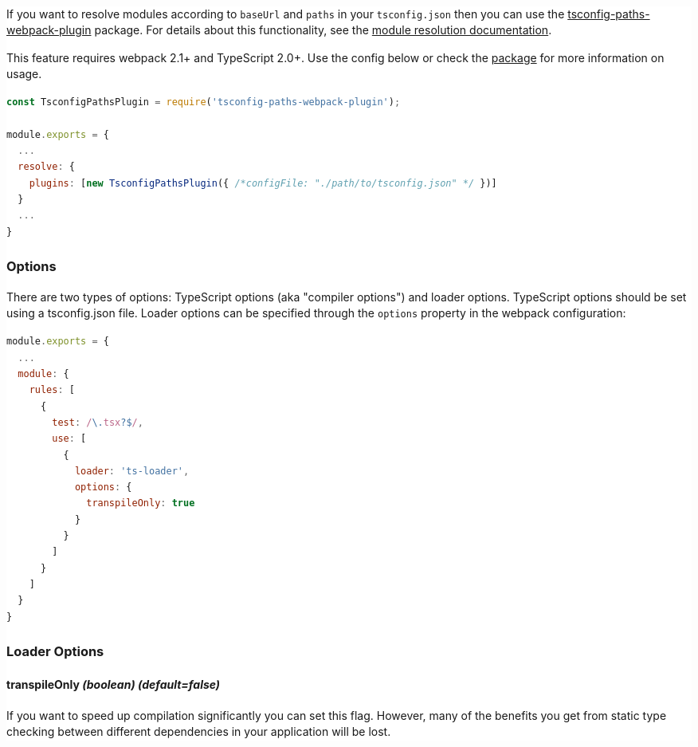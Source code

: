 If you want to resolve modules according to `baseUrl` and `paths` in your `tsconfig.json` then you can use the [tsconfig-paths-webpack-plugin](https://www.npmjs.com/package/tsconfig-paths-webpack-plugin) package. For details about this functionality, see the [module resolution documentation](https://www.typescriptlang.org/docs/handbook/module-resolution.html#base-url).

This feature requires webpack 2.1+ and TypeScript 2.0+. Use the config below or check the [package](https://github.com/dividab/tsconfig-paths-webpack-plugin/blob/master/README.md) for more information on usage.

```js
const TsconfigPathsPlugin = require('tsconfig-paths-webpack-plugin');

module.exports = {
  ...
  resolve: {
    plugins: [new TsconfigPathsPlugin({ /*configFile: "./path/to/tsconfig.json" */ })]
  }
  ...
}
```

### Options

There are two types of options: TypeScript options (aka "compiler options") and loader options. TypeScript options should be set using a tsconfig.json file. Loader options can be specified through the `options` property in the webpack configuration:

```javascript
module.exports = {
  ...
  module: {
    rules: [
      {
        test: /\.tsx?$/,
        use: [
          {
            loader: 'ts-loader',
            options: {
              transpileOnly: true
            }
          }
        ]
      }
    ]
  }
}
```

### Loader Options

#### transpileOnly _(boolean) (default=false)_

If you want to speed up compilation significantly you can set this flag.
However, many of the benefits you get from static type checking between
different dependencies in your application will be lost.
